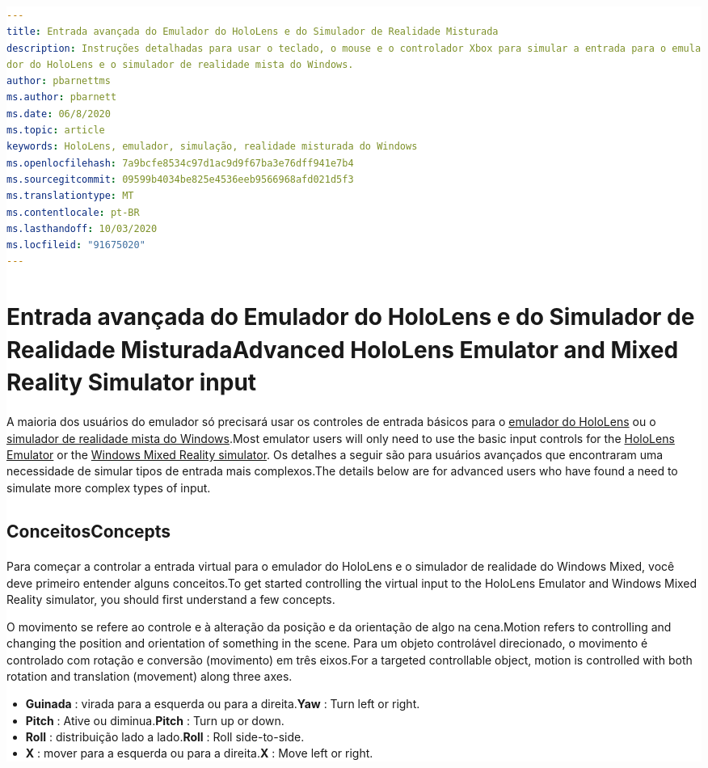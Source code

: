 ```yaml
---
title: Entrada avançada do Emulador do HoloLens e do Simulador de Realidade Misturada
description: Instruções detalhadas para usar o teclado, o mouse e o controlador Xbox para simular a entrada para o emulador do HoloLens e o simulador de realidade mista do Windows.
author: pbarnettms
ms.author: pbarnett
ms.date: 06/8/2020
ms.topic: article
keywords: HoloLens, emulador, simulação, realidade misturada do Windows
ms.openlocfilehash: 7a9bcfe8534c97d1ac9d9f67ba3e76dff941e7b4
ms.sourcegitcommit: 09599b4034be825e4536eeb9566968afd021d5f3
ms.translationtype: MT
ms.contentlocale: pt-BR
ms.lasthandoff: 10/03/2020
ms.locfileid: "91675020"
---
```

# <a name="advanced-hololens-emulator-and-mixed-reality-simulator-input"></a><span data-ttu-id="e8cc2-104">Entrada avançada do Emulador do HoloLens e do Simulador de Realidade Misturada</span><span class="sxs-lookup"><span data-stu-id="e8cc2-104">Advanced HoloLens Emulator and Mixed Reality Simulator input</span></span>

<span data-ttu-id="e8cc2-105">A maioria dos usuários do emulador só precisará usar os controles de entrada básicos para o [emulador do HoloLens](using-the-hololens-emulator.md#basic-emulator-input) ou o [simulador de realidade mista do Windows](using-the-windows-mixed-reality-simulator.md#basic-simulator-input).</span><span class="sxs-lookup"><span data-stu-id="e8cc2-105">Most emulator users will only need to use the basic input controls for the [HoloLens Emulator](using-the-hololens-emulator.md#basic-emulator-input) or the [Windows Mixed Reality simulator](using-the-windows-mixed-reality-simulator.md#basic-simulator-input).</span></span> <span data-ttu-id="e8cc2-106">Os detalhes a seguir são para usuários avançados que encontraram uma necessidade de simular tipos de entrada mais complexos.</span><span class="sxs-lookup"><span data-stu-id="e8cc2-106">The details below are for advanced users who have found a need to simulate more complex types of input.</span></span>

## <a name="concepts"></a><span data-ttu-id="e8cc2-107">Conceitos</span><span class="sxs-lookup"><span data-stu-id="e8cc2-107">Concepts</span></span>

<span data-ttu-id="e8cc2-108">Para começar a controlar a entrada virtual para o emulador do HoloLens e o simulador de realidade do Windows Mixed, você deve primeiro entender alguns conceitos.</span><span class="sxs-lookup"><span data-stu-id="e8cc2-108">To get started controlling the virtual input to the HoloLens Emulator and Windows Mixed Reality simulator, you should first understand a few concepts.</span></span>

<span data-ttu-id="e8cc2-109">O movimento se refere ao controle e à alteração da posição e da orientação de algo na cena.</span><span class="sxs-lookup"><span data-stu-id="e8cc2-109">Motion refers to controlling and changing the position and orientation of something in the scene.</span></span> <span data-ttu-id="e8cc2-110">Para um objeto controlável direcionado, o movimento é controlado com rotação e conversão (movimento) em três eixos.</span><span class="sxs-lookup"><span data-stu-id="e8cc2-110">For a targeted controllable object, motion is controlled with both rotation and translation (movement) along three axes.</span></span>
* <span data-ttu-id="e8cc2-111">**Guinada** : virada para a esquerda ou para a direita.</span><span class="sxs-lookup"><span data-stu-id="e8cc2-111">**Yaw** : Turn left or right.</span></span>
* <span data-ttu-id="e8cc2-112">**Pitch** : Ative ou diminua.</span><span class="sxs-lookup"><span data-stu-id="e8cc2-112">**Pitch** : Turn up or down.</span></span>
* <span data-ttu-id="e8cc2-113">**Roll** : distribuição lado a lado.</span><span class="sxs-lookup"><span data-stu-id="e8cc2-113">**Roll** : Roll side-to-side.</span></span>
* <span data-ttu-id="e8cc2-114">**X** : mover para a esquerda ou para a direita.</span><span class="sxs-lookup"><span data-stu-id="e8cc2-114">**X** : Move left or right.</span></span>